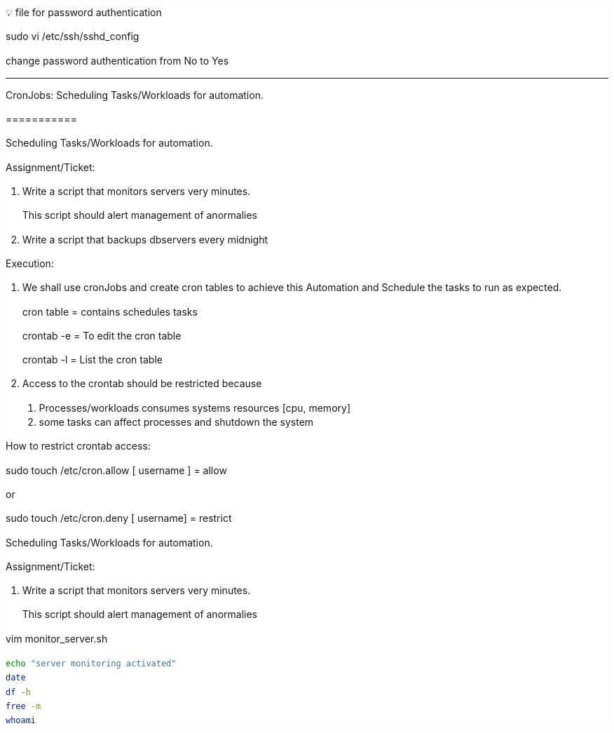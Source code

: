 <aside>
💡 file for password authentication

sudo vi /etc/ssh/sshd_config 

change password authentication from No to Yes

</aside>

---

CronJobs: Scheduling Tasks/Workloads for automation.

===========

Scheduling Tasks/Workloads for automation.

Assignment/Ticket:

1. Write a script that monitors servers very minutes.
    
    This script should alert management of anormalies
    
2. Write a script that backups dbservers every midnight

Execution:

1. We shall use cronJobs and create cron tables to achieve this Automation and Schedule the tasks to run as expected.
    
    cron table = contains schedules tasks
    
    crontab -e = To edit the cron table
    
    crontab -l = List the cron table
    
2. Access to the crontab should be restricted because 
    1. Processes/workloads consumes systems resources [cpu, memory]
    2. some tasks can affect processes and shutdown the system

How to restrict crontab access:

sudo touch /etc/cron.allow [ username ] = allow

or 

sudo touch /etc/cron.deny [ username] = restrict

Scheduling Tasks/Workloads for automation.

Assignment/Ticket:

1. Write a script that monitors servers very minutes.
    
    This script should alert management of anormalies
    

vim monitor_server.sh

```bash
echo "server monitoring activated"
date 
df -h 
free -m
whoami
```
